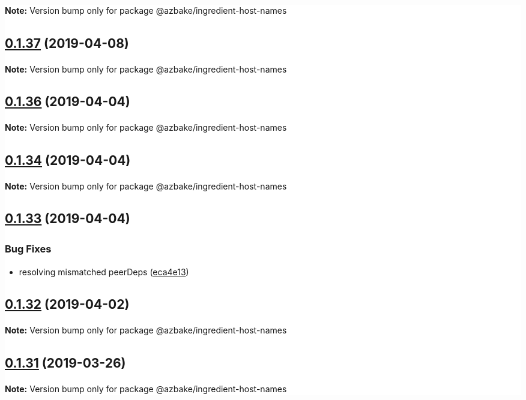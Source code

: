 **Note:** Version bump only for package @azbake/ingredient-host-names





## [0.1.37](https://github.com/HomecareHomebase/azure-bake/compare/v0.1.36...v0.1.37) (2019-04-08)

**Note:** Version bump only for package @azbake/ingredient-host-names





## [0.1.36](https://github.com/HomecareHomebase/azure-bake/compare/v0.1.34...v0.1.36) (2019-04-04)

**Note:** Version bump only for package @azbake/ingredient-host-names





## [0.1.34](https://github.com/HomecareHomebase/azure-bake/compare/v0.1.33...v0.1.34) (2019-04-04)

**Note:** Version bump only for package @azbake/ingredient-host-names





## [0.1.33](https://github.com/HomecareHomebase/azure-bake/compare/v0.1.32...v0.1.33) (2019-04-04)


### Bug Fixes

* resolving mismatched peerDeps ([eca4e13](https://github.com/HomecareHomebase/azure-bake/commit/eca4e13))





## [0.1.32](https://github.com/HomecareHomebase/azure-bake/compare/v0.1.31...v0.1.32) (2019-04-02)

**Note:** Version bump only for package @azbake/ingredient-host-names





## [0.1.31](https://github.com/HomecareHomebase/azure-bake/compare/v0.1.30...v0.1.31) (2019-03-26)

**Note:** Version bump only for package @azbake/ingredient-host-names


